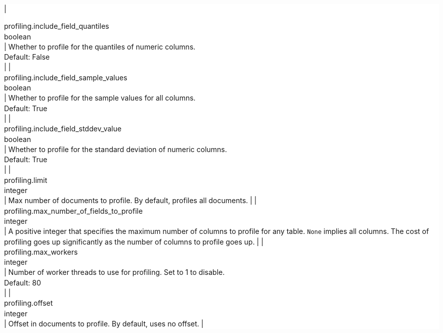 | <div className="path-line"><span className="path-prefix">profiling.</span><span className="path-main">include_field_quantiles</span></div> <div className="type-name-line"><span className="type-name">boolean</span></div>                  | Whether to profile for the quantiles of numeric columns. <div className="default-line default-line-with-docs">Default: <span className="default-value">False</span></div>                                                                                                                                                                                                                                                                                                                                                                         |
| <div className="path-line"><span className="path-prefix">profiling.</span><span className="path-main">include_field_sample_values</span></div> <div className="type-name-line"><span className="type-name">boolean</span></div>              | Whether to profile for the sample values for all columns. <div className="default-line default-line-with-docs">Default: <span className="default-value">True</span></div>                                                                                                                                                                                                                                                                                                                                                                         |
| <div className="path-line"><span className="path-prefix">profiling.</span><span className="path-main">include_field_stddev_value</span></div> <div className="type-name-line"><span className="type-name">boolean</span></div>               | Whether to profile for the standard deviation of numeric columns. <div className="default-line default-line-with-docs">Default: <span className="default-value">True</span></div>                                                                                                                                                                                                                                                                                                                                                                 |
| <div className="path-line"><span className="path-prefix">profiling.</span><span className="path-main">limit</span></div> <div className="type-name-line"><span className="type-name">integer</span></div>                                    | Max number of documents to profile. By default, profiles all documents.                                                                                                                                                                                                                                                                                                                                                                                                                                                                           |
| <div className="path-line"><span className="path-prefix">profiling.</span><span className="path-main">max_number_of_fields_to_profile</span></div> <div className="type-name-line"><span className="type-name">integer</span></div>          | A positive integer that specifies the maximum number of columns to profile for any table. `None` implies all columns. The cost of profiling goes up significantly as the number of columns to profile goes up.                                                                                                                                                                                                                                                                                                                                    |
| <div className="path-line"><span className="path-prefix">profiling.</span><span className="path-main">max_workers</span></div> <div className="type-name-line"><span className="type-name">integer</span></div>                              | Number of worker threads to use for profiling. Set to 1 to disable. <div className="default-line default-line-with-docs">Default: <span className="default-value">80</span></div>                                                                                                                                                                                                                                                                                                                                                                 |
| <div className="path-line"><span className="path-prefix">profiling.</span><span className="path-main">offset</span></div> <div className="type-name-line"><span className="type-name">integer</span></div>                                   | Offset in documents to profile. By default, uses no offset.                                                                                                                                                                                                                                                                                                                                                                                                                                                                                       |